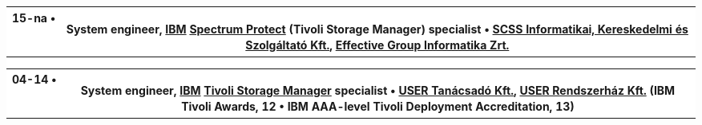 <table class="blockheader">
  <tr>
    <th width="1%;" valign="top" style="padding-right: 0.3em;"><nobr><span title="2015-"><b>15-na</b></span> •</nobr></th>
    <th><p style="margin-bottom: 0;">System engineer, <a href="http://www.ibm.com/">IBM</a> <a href="http://www-03.ibm.com/software/products/en/spectrum-protect">Spectrum Protect</a> (Tivoli Storage Manager) specialist • <a href="http://www.scss.hu/">SCSS Informatikai, Kereskedelmi és Szolgáltató Kft.</a>, <a href="http://effectivegroup.hu/">Effective Group Informatika Zrt.</a></p></th> 
  </tr>
</table>

<div id="egID" style="display:none; margin-left: 3.4em; margin-bottom: 1em;">

<ul style="list-style-type:disc">
<li>Supporting a dozen large IBM TSM, SP customers in Hungary</li>
<li>Supporting IBM GPFS, Spectrum Scale cutomers with TSM / SP HSM</li>
<li>TSM Symposium, 15 (Dresden)</li>
<li>Speaker of <a href="http://systemsday.momartmail.hu/Home/Program">IBM, RRC Systems Day</a> (Effective storage usage in backup environments, real implementation experiences), 17</li>
</ul>

<b>Main projects and references:</b><br>

<ul style="list-style-type:disc">
<li>7/24 high availability TSM v6, v7, v8 support for:</li>

<ul style="list-style-type:circle">
<li>MKB Bank (>3Y): 4 TSM servers on a HP-UX cluster environment with library manager configuration and other 2 TSM servers (IBM AIX) for document archiving systems</li>
<li>Generali Biztosító (>2Y): 2 general TSM servers on Microsoft Windows and other 2 TSM (IBM AIX) servers for document store systems</li>
<li>MTVA (>3Y): TSM on a Microsoft Windows cluster, node replication, container pool deduplication environments and TSM on Linux with GPFS filesystems</li>
<li>MVMI, NAK(Nemzeti Agrárgazdasági Kamara), Diákhitel, EOS, FGSZ, FPH</li>
</ul>
</ul>

</div>

<table class="blockheader">
  <tr>
    <th width="1%;" valign="top" style="padding-right: 0.3em;"><nobr><span title="2004-2014"><b>04-14</b></span> •</nobr></th>
    <th><p style="margin-bottom: 0;">System engineer, <a href="http://www.ibm.com/">IBM</a> <a href="http://www-03.ibm.com/software/products/en/spectrum-protect">Tivoli Storage Manager</a> specialist • <a href="http://www.user.hu/">USER Tanácsadó Kft.</a>, <a href="http://www.userrendszerhaz.hu/">USER Rendszerház Kft.</a> (IBM Tivoli Awards, <span title="2012">12</span> • IBM AAA-level Tivoli Deployment Accreditation, <span title="2013">13</span>)</p></th> 
  </tr>
</table>

<div  id="userID" style="display:none; margin-left: 3.4em; margin-bottom: 1em;">

<ul style="list-style-type:disc">
<li>Supporting a dozen large IBM TSM customers in Hungary</li>
<li>Participation the biggest IBM TSM related events (IBM C&SI EMEA Technical Academy, 14 (Madrid) • IBM Tivoli Technical Academy, 13 (Reading) • TSM Symposium, 11 (Dresden))</li>
<li>Architect / integrate big IBM TSM configurations</li>
<li>Troubleshoot / consult performance, backup, restore issues</li>
<li>Member of several IBM TSM API based development</li>
<li>Health check, operate, maintain big IBM TSM environments</li>
<li>Speaker of <a href="http://cloudday.momart.hu/">VMware Cloud Day</a> (Backing up VMware with IBM technology), 13</li>
</ul>
